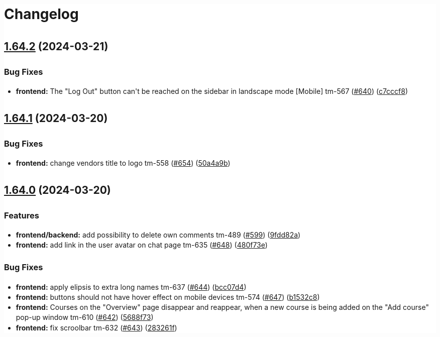 # Changelog

## [1.64.2](https://github.com/BinaryStudioAcademy/bsa-winter-2023-2024-trackmates/compare/frontend-v1.64.1...frontend-v1.64.2) (2024-03-21)


### Bug Fixes

* **frontend:** The "Log Out" button can't be reached on the sidebar in landscape mode [Mobile] tm-567 ([#640](https://github.com/BinaryStudioAcademy/bsa-winter-2023-2024-trackmates/issues/640)) ([c7cccf8](https://github.com/BinaryStudioAcademy/bsa-winter-2023-2024-trackmates/commit/c7cccf802dea7ea07b9f321c0e714a0ba7cb91cc))

## [1.64.1](https://github.com/BinaryStudioAcademy/bsa-winter-2023-2024-trackmates/compare/frontend-v1.64.0...frontend-v1.64.1) (2024-03-20)


### Bug Fixes

* **frontend:** change vendors title to logo tm-558 ([#654](https://github.com/BinaryStudioAcademy/bsa-winter-2023-2024-trackmates/issues/654)) ([50a4a9b](https://github.com/BinaryStudioAcademy/bsa-winter-2023-2024-trackmates/commit/50a4a9b19676bc820c8404023f52f33fcc9aa0ce))

## [1.64.0](https://github.com/BinaryStudioAcademy/bsa-winter-2023-2024-trackmates/compare/frontend-v1.63.0...frontend-v1.64.0) (2024-03-20)


### Features

* **frontend/backend:** add possibility to delete own comments tm-489 ([#599](https://github.com/BinaryStudioAcademy/bsa-winter-2023-2024-trackmates/issues/599)) ([9fdd82a](https://github.com/BinaryStudioAcademy/bsa-winter-2023-2024-trackmates/commit/9fdd82ade65d7c0737a8d9ff61758dc3dde78031))
* **frontend:** add link in the user avatar on chat page tm-635 ([#648](https://github.com/BinaryStudioAcademy/bsa-winter-2023-2024-trackmates/issues/648)) ([480f73e](https://github.com/BinaryStudioAcademy/bsa-winter-2023-2024-trackmates/commit/480f73eb140dc5fbf52cee05efc6739ceca99563))


### Bug Fixes

* **frontend:** apply elipsis to extra long names tm-637 ([#644](https://github.com/BinaryStudioAcademy/bsa-winter-2023-2024-trackmates/issues/644)) ([bcc07d4](https://github.com/BinaryStudioAcademy/bsa-winter-2023-2024-trackmates/commit/bcc07d42181b1cb4f6b5f7975bbc7a937dc2d9a3))
* **frontend:** buttons should not have hover effect on mobile devices tm-574 ([#647](https://github.com/BinaryStudioAcademy/bsa-winter-2023-2024-trackmates/issues/647)) ([b1532c8](https://github.com/BinaryStudioAcademy/bsa-winter-2023-2024-trackmates/commit/b1532c84bfd80a8b8b3c029cd2a396495368b647))
* **frontend:** Courses on the "Overview" page disappear and reappear, when a new course is being added on the "Add course" pop-up window tm-610 ([#642](https://github.com/BinaryStudioAcademy/bsa-winter-2023-2024-trackmates/issues/642)) ([5688f73](https://github.com/BinaryStudioAcademy/bsa-winter-2023-2024-trackmates/commit/5688f73364043760a12f7baff53018de068eca81))
* **frontend:** fix scroolbar tm-632 ([#643](https://github.com/BinaryStudioAcademy/bsa-winter-2023-2024-trackmates/issues/643)) ([283261f](https://github.com/BinaryStudioAcademy/bsa-winter-2023-2024-trackmates/commit/283261f1772c192b0ae7b6b6fa80a6b40b9a0746))

